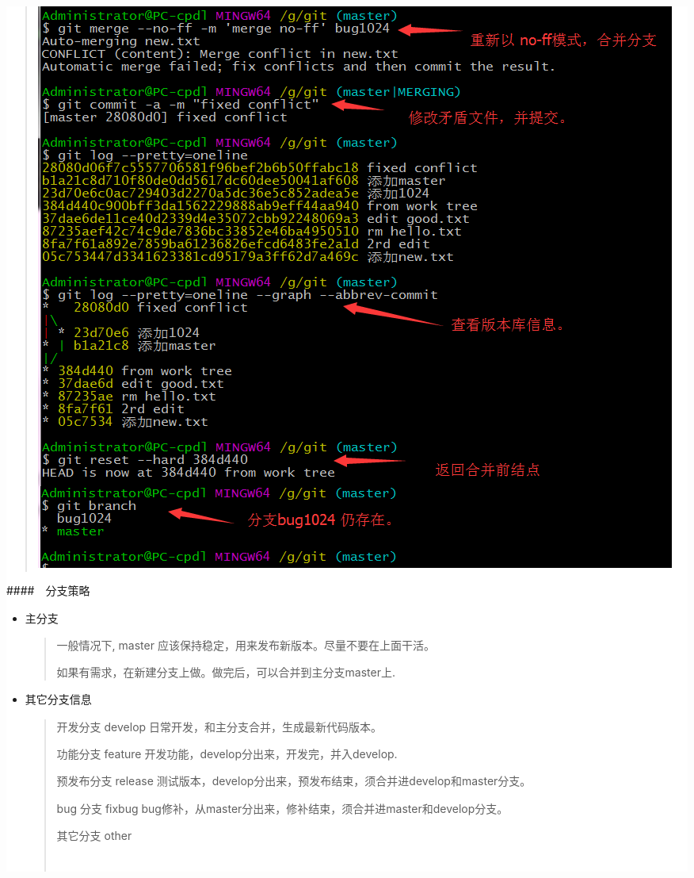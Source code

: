 > ![git_35](static/git_35.png)

####　分支策略

* 主分支

  > 一般情况下, master 应该保持稳定，用来发布新版本。尽量不要在上面干活。
  >
  > 如果有需求，在新建分支上做。做完后，可以合并到主分支master上.

* 其它分支信息

  > 开发分支 develop        日常开发，和主分支合并，生成最新代码版本。
  >
  > 功能分支 feature          开发功能，develop分出来，开发完，并入develop.
  >
  > 预发布分支  release      测试版本，develop分出来，预发布结束，须合并进develop和master分支。
  >
  > bug 分支 fixbug            bug修补，从master分出来，修补结束，须合并进master和develop分支。
  >
  > 其它分支 other
  >
  > ​
  >
